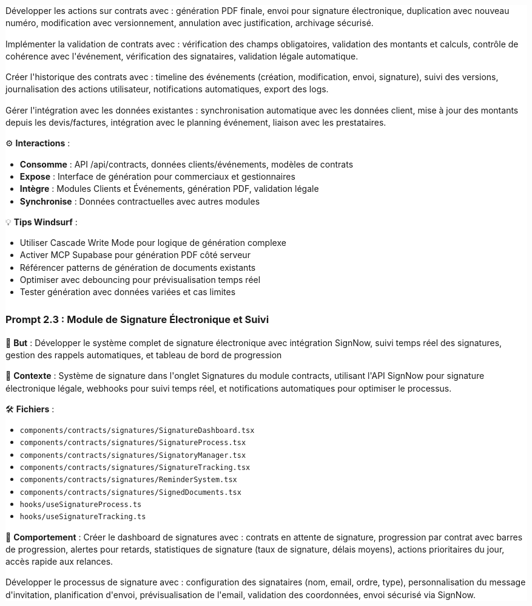 Développer les actions sur contrats avec : génération PDF finale, envoi pour signature électronique, duplication avec nouveau numéro, modification avec versionnement, annulation avec justification, archivage sécurisé.

Implémenter la validation de contrats avec : vérification des champs obligatoires, validation des montants et calculs, contrôle de cohérence avec l'événement, vérification des signataires, validation légale automatique.

Créer l'historique des contrats avec : timeline des événements (création, modification, envoi, signature), suivi des versions, journalisation des actions utilisateur, notifications automatiques, export des logs.

Gérer l'intégration avec les données existantes : synchronisation automatique avec les données client, mise à jour des montants depuis les devis/factures, intégration avec le planning événement, liaison avec les prestataires.

⚙️ **Interactions** :
- **Consomme** : API /api/contracts, données clients/événements, modèles de contrats
- **Expose** : Interface de génération pour commerciaux et gestionnaires
- **Intègre** : Modules Clients et Événements, génération PDF, validation légale
- **Synchronise** : Données contractuelles avec autres modules

💡 **Tips Windsurf** :
- Utiliser Cascade Write Mode pour logique de génération complexe
- Activer MCP Supabase pour génération PDF côté serveur
- Référencer patterns de génération de documents existants
- Optimiser avec debouncing pour prévisualisation temps réel
- Tester génération avec données variées et cas limites

### Prompt 2.3 : Module de Signature Électronique et Suivi

🎯 **But** : Développer le système complet de signature électronique avec intégration SignNow, suivi temps réel des signatures, gestion des rappels automatiques, et tableau de bord de progression

🧠 **Contexte** : Système de signature dans l'onglet Signatures du module contracts, utilisant l'API SignNow pour signature électronique légale, webhooks pour suivi temps réel, et notifications automatiques pour optimiser le processus.

🛠️ **Fichiers** :
- `components/contracts/signatures/SignatureDashboard.tsx`
- `components/contracts/signatures/SignatureProcess.tsx`
- `components/contracts/signatures/SignatoryManager.tsx`
- `components/contracts/signatures/SignatureTracking.tsx`
- `components/contracts/signatures/ReminderSystem.tsx`
- `components/contracts/signatures/SignedDocuments.tsx`
- `hooks/useSignatureProcess.ts`
- `hooks/useSignatureTracking.ts`

🔄 **Comportement** :
Créer le dashboard de signatures avec : contrats en attente de signature, progression par contrat avec barres de progression, alertes pour retards, statistiques de signature (taux de signature, délais moyens), actions prioritaires du jour, accès rapide aux relances.

Développer le processus de signature avec : configuration des signataires (nom, email, ordre, type), personnalisation du message d'invitation, planification d'envoi, prévisualisation de l'email, validation des coordonnées, envoi sécurisé via SignNow.
